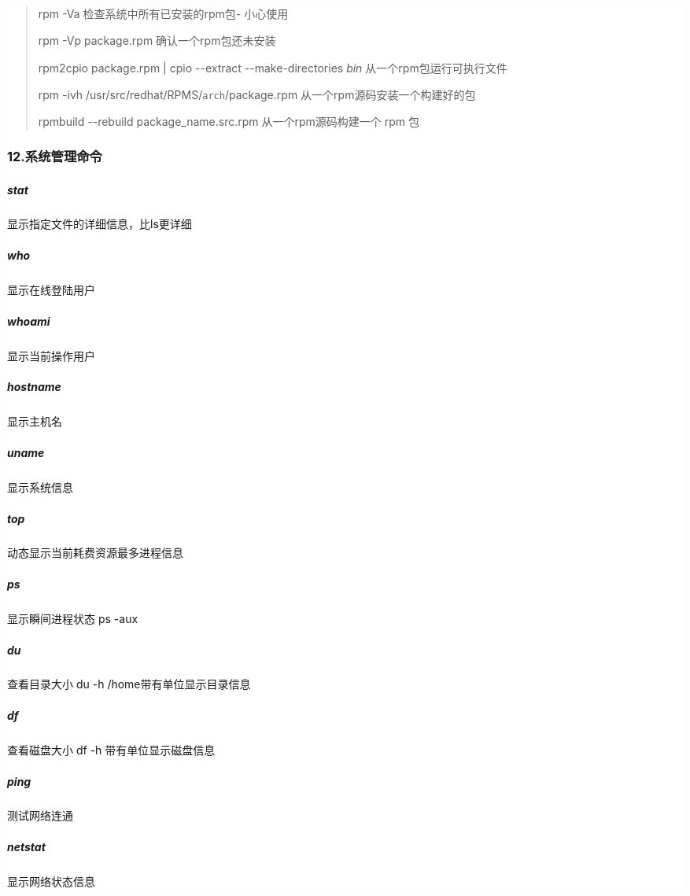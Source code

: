 > rpm -Va 检查系统中所有已安装的rpm包- 小心使用 
>
> rpm -Vp package.rpm 确认一个rpm包还未安装 
>
> rpm2cpio package.rpm | cpio --extract --make-directories *bin* 从一个rpm包运行可执行文件 
>
> rpm -ivh /usr/src/redhat/RPMS/`arch`/package.rpm 从一个rpm源码安装一个构建好的包 
>
> rpmbuild --rebuild package_name.src.rpm 从一个rpm源码构建一个 rpm 包 





### 12.系统管理命令

#####  stat              

显示指定文件的详细信息，比ls更详细

##### who               

显示在线登陆用户

##### whoami          

显示当前操作用户

##### hostname      

显示主机名

##### uname           

显示系统信息

##### top                

动态显示当前耗费资源最多进程信息

##### ps                  

显示瞬间进程状态 ps -aux

##### du                  

查看目录大小 du -h /home带有单位显示目录信息

##### df                 

查看磁盘大小 df -h 带有单位显示磁盘信息

##### ping                

测试网络连通

##### netstat         

显示网络状态信息
